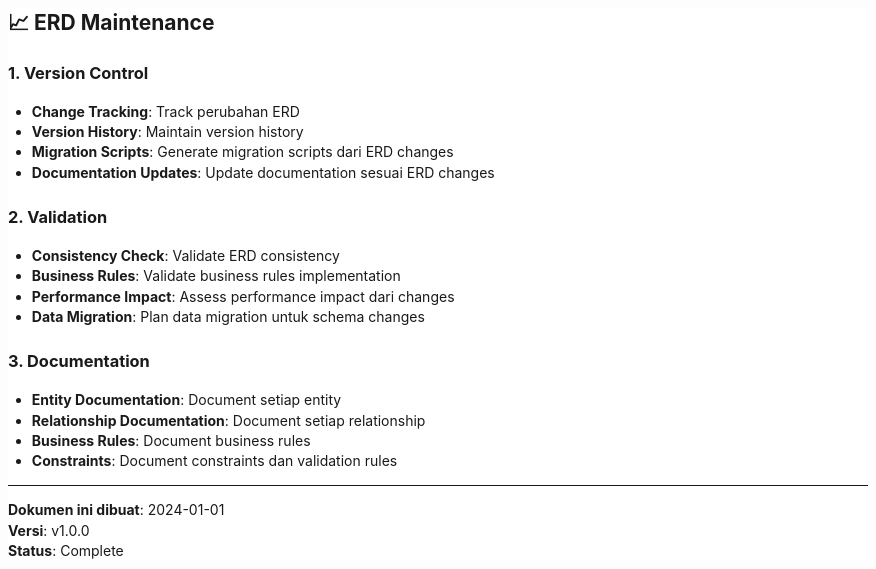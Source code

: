 ## 📈 ERD Maintenance

### 1. Version Control

- **Change Tracking**: Track perubahan ERD
- **Version History**: Maintain version history
- **Migration Scripts**: Generate migration scripts dari ERD changes
- **Documentation Updates**: Update documentation sesuai ERD changes

### 2. Validation

- **Consistency Check**: Validate ERD consistency
- **Business Rules**: Validate business rules implementation
- **Performance Impact**: Assess performance impact dari changes
- **Data Migration**: Plan data migration untuk schema changes

### 3. Documentation

- **Entity Documentation**: Document setiap entity
- **Relationship Documentation**: Document setiap relationship
- **Business Rules**: Document business rules
- **Constraints**: Document constraints dan validation rules

---

**Dokumen ini dibuat**: 2024-01-01  
**Versi**: v1.0.0  
**Status**: Complete
